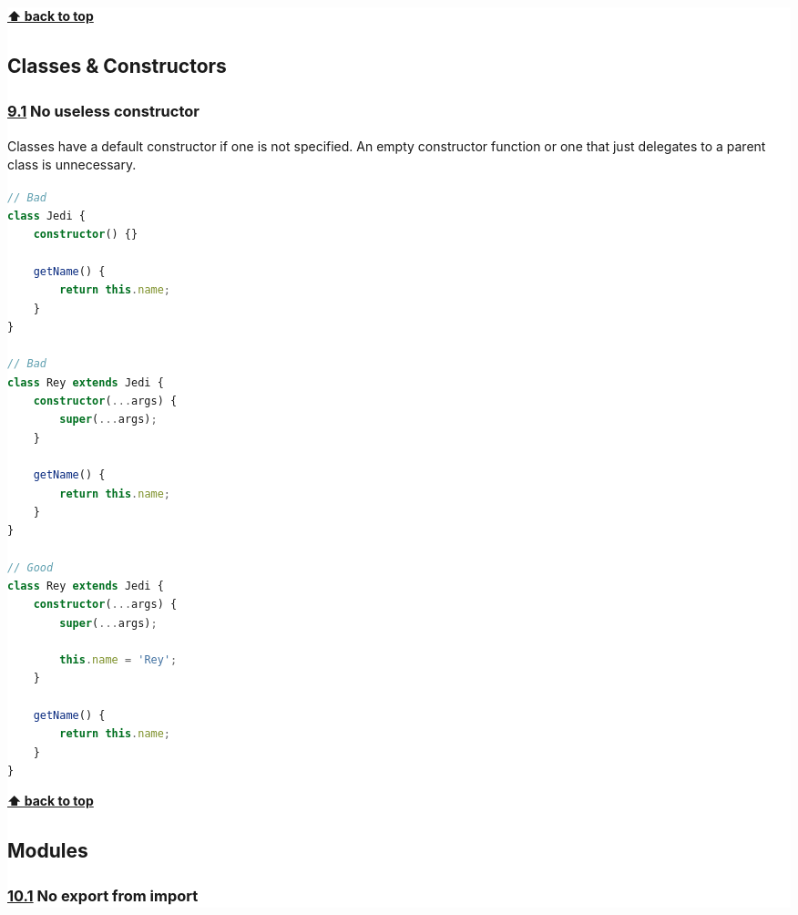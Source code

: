 **[⬆ back to top](#table-of-contents)**


## Classes & Constructors

<a name="constructors--no-useless"></a><a name="9.5"></a>
### [9.1](#constructors--no-useless) No useless constructor

Classes have a default constructor if one is not specified. An empty constructor function or one that just delegates to a parent class is unnecessary.

```ts
// Bad
class Jedi {
	constructor() {}

	getName() {
		return this.name;
	}
}

// Bad
class Rey extends Jedi {
	constructor(...args) {
		super(...args);
	}

	getName() {
		return this.name;
	}
}

// Good
class Rey extends Jedi {
	constructor(...args) {
		super(...args);

		this.name = 'Rey';
	}

	getName() {
		return this.name;
	}
}
```

**[⬆ back to top](#table-of-contents)**


## Modules

<a name="modules--no-export-from-import"></a><a name="10.1"></a>
### [10.1](#modules--no-export-from-import) No export from import

